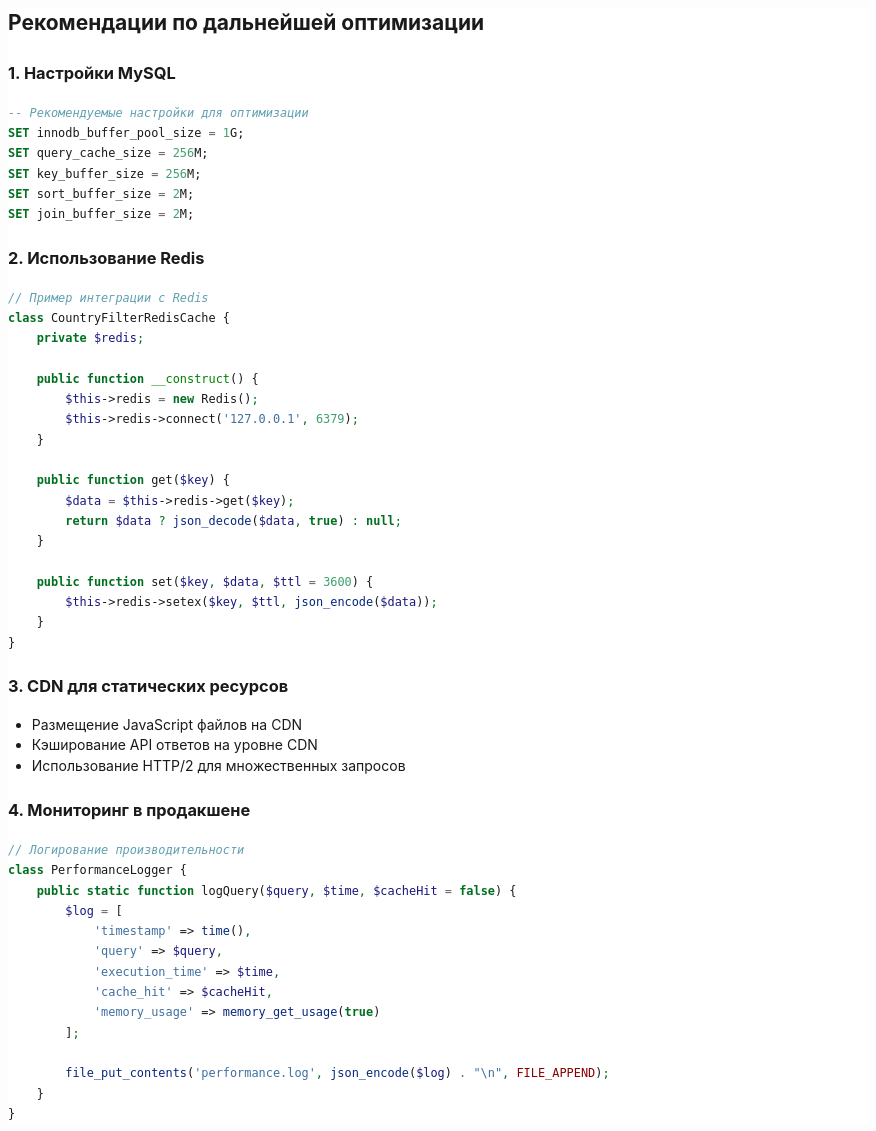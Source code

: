 ## Рекомендации по дальнейшей оптимизации

### 1. Настройки MySQL

```sql
-- Рекомендуемые настройки для оптимизации
SET innodb_buffer_pool_size = 1G;
SET query_cache_size = 256M;
SET key_buffer_size = 256M;
SET sort_buffer_size = 2M;
SET join_buffer_size = 2M;
```

### 2. Использование Redis

```php
// Пример интеграции с Redis
class CountryFilterRedisCache {
    private $redis;

    public function __construct() {
        $this->redis = new Redis();
        $this->redis->connect('127.0.0.1', 6379);
    }

    public function get($key) {
        $data = $this->redis->get($key);
        return $data ? json_decode($data, true) : null;
    }

    public function set($key, $data, $ttl = 3600) {
        $this->redis->setex($key, $ttl, json_encode($data));
    }
}
```

### 3. CDN для статических ресурсов

- Размещение JavaScript файлов на CDN
- Кэширование API ответов на уровне CDN
- Использование HTTP/2 для множественных запросов

### 4. Мониторинг в продакшене

```php
// Логирование производительности
class PerformanceLogger {
    public static function logQuery($query, $time, $cacheHit = false) {
        $log = [
            'timestamp' => time(),
            'query' => $query,
            'execution_time' => $time,
            'cache_hit' => $cacheHit,
            'memory_usage' => memory_get_usage(true)
        ];

        file_put_contents('performance.log', json_encode($log) . "\n", FILE_APPEND);
    }
}
```
